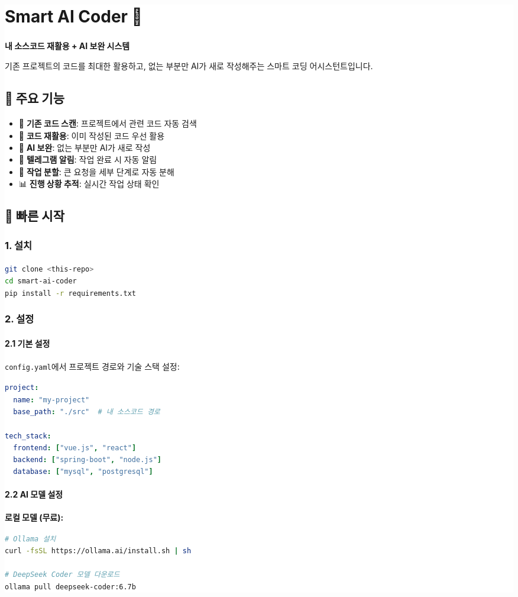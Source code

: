 # Smart AI Coder 🤖

**내 소스코드 재활용 + AI 보완 시스템**

기존 프로젝트의 코드를 최대한 활용하고, 없는 부분만 AI가 새로 작성해주는 스마트 코딩 어시스턴트입니다.

## 🌟 주요 기능

- 📂 **기존 코드 스캔**: 프로젝트에서 관련 코드 자동 검색
- 🔄 **코드 재활용**: 이미 작성된 코드 우선 활용  
- 🤖 **AI 보완**: 없는 부분만 AI가 새로 작성
- 📱 **텔레그램 알림**: 작업 완료 시 자동 알림
- 🎯 **작업 분할**: 큰 요청을 세부 단계로 자동 분해
- 📊 **진행 상황 추적**: 실시간 작업 상태 확인

## 🚀 빠른 시작

### 1. 설치

```bash
git clone <this-repo>
cd smart-ai-coder
pip install -r requirements.txt
```

### 2. 설정

#### 2.1 기본 설정
`config.yaml`에서 프로젝트 경로와 기술 스택 설정:

```yaml
project:
  name: "my-project"
  base_path: "./src"  # 내 소스코드 경로

tech_stack:
  frontend: ["vue.js", "react"]
  backend: ["spring-boot", "node.js"]
  database: ["mysql", "postgresql"]
```

#### 2.2 AI 모델 설정

**로컬 모델 (무료):**
```bash
# Ollama 설치
curl -fsSL https://ollama.ai/install.sh | sh

# DeepSeek Coder 모델 다운로드
ollama pull deepseek-coder:6.7b
```

